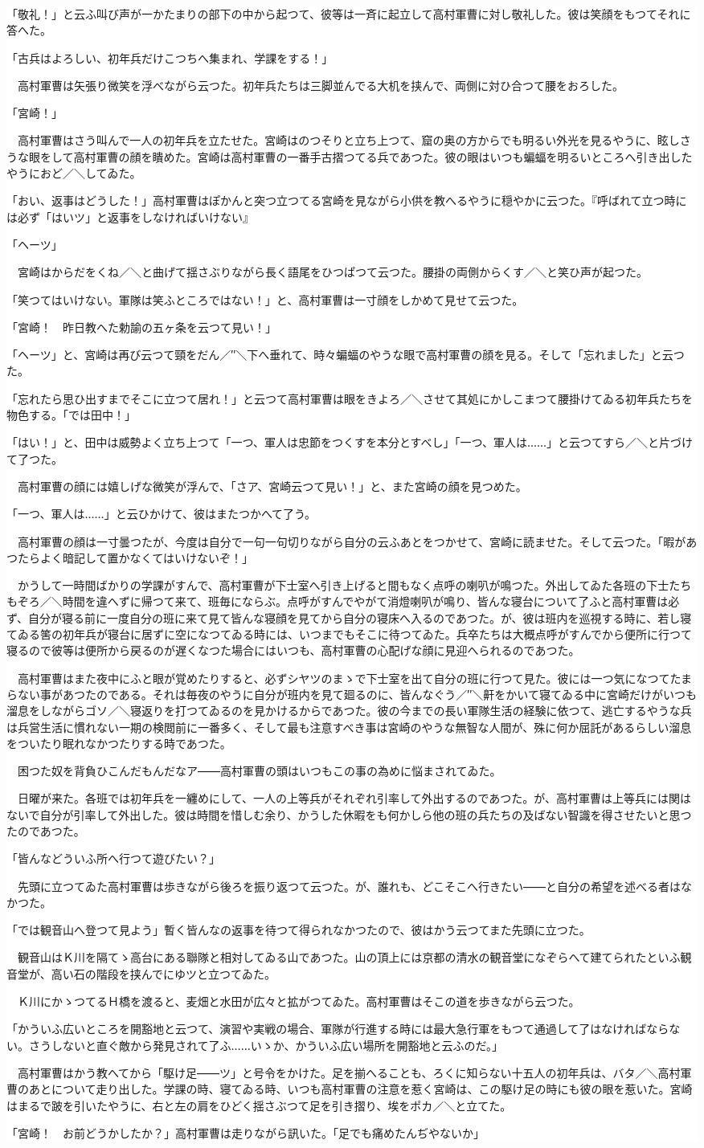 「敬礼！」と云ふ叫び声が一かたまりの部下の中から起つて、彼等は一斉に起立して高村軍曹に対し敬礼した。彼は笑顔をもつてそれに答へた。

「古兵はよろしい、初年兵だけこつちへ集まれ、学課をする！」

　高村軍曹は矢張り微笑を浮べながら云つた。初年兵たちは三脚並んでる大机を挟んで、両側に対ひ合つて腰をおろした。

「宮崎！」

　高村軍曹はさう叫んで一人の初年兵を立たせた。宮崎はのつそりと立ち上つて、窟の奥の方からでも明るい外光を見るやうに、眩しさうな眼をして高村軍曹の顔を瞶めた。宮崎は高村軍曹の一番手古摺つてる兵であつた。彼の眼はいつも蝙蝠を明るいところへ引き出したやうにおど／＼してゐた。

「おい、返事はどうした！」高村軍曹はぽかんと突つ立つてる宮崎を見ながら小供を教へるやうに穏やかに云つた。『呼ばれて立つ時には必ず「はいツ」と返事をしなければいけない』

「ヘーツ」

　宮崎はからだをくね／＼と曲げて揺さぶりながら長く語尾をひつぱつて云つた。腰掛の両側からくす／＼と笑ひ声が起つた。

「笑つてはいけない。軍隊は笑ふところではない！」と、高村軍曹は一寸顔をしかめて見せて云つた。

「宮崎！　昨日教へた勅諭の五ヶ条を云つて見い！」

「ヘーツ」と、宮崎は再び云つて頸をだん／″＼下へ垂れて、時々蝙蝠のやうな眼で高村軍曹の顔を見る。そして「忘れました」と云つた。

「忘れたら思ひ出すまでそこに立つて居れ！」と云つて高村軍曹は眼をきよろ／＼させて其処にかしこまつて腰掛けてゐる初年兵たちを物色する。「では田中！」

「はい！」と、田中は威勢よく立ち上つて「一つ、軍人は忠節をつくすを本分とすべし」「一つ、軍人は……」と云つてすら／＼と片づけて了つた。

　高村軍曹の顔には嬉しげな微笑が浮んで、「さア、宮崎云つて見い！」と、また宮崎の顔を見つめた。

「一つ、軍人は……」と云ひかけて、彼はまたつかへて了う。

　高村軍曹の顔は一寸曇つたが、今度は自分で一句一句切りながら自分の云ふあとをつかせて、宮崎に読ませた。そして云つた。「暇があつたらよく暗記して置かなくてはいけないぞ！」

　かうして一時間ばかりの学課がすんで、高村軍曹が下士室へ引き上げると間もなく点呼の喇叭が鳴つた。外出してゐた各班の下士たちもぞろ／＼時間を違へずに帰つて来て、班毎にならぶ。点呼がすんでやがて消燈喇叭が鳴り、皆んな寝台について了ふと高村軍曹は必ず、自分が寝る前に一度自分の班に来て見て皆んな寝顔を見てから自分の寝床へ入るのであつた。が、彼は班内を巡視する時に、若し寝てゐる筈の初年兵が寝台に居ずに空になつてゐる時には、いつまでもそこに待つてゐた。兵卒たちは大概点呼がすんでから便所に行つて寝るので彼等は便所から戻るのが遅くなつた場合にはいつも、高村軍曹の心配げな顔に見迎へられるのであつた。

　高村軍曹はまた夜中にふと眼が覚めたりすると、必ずシヤツのまゝで下士室を出て自分の班に行つて見た。彼には一つ気になつてたまらない事があつたのである。それは毎夜のやうに自分が班内を見て廻るのに、皆んなぐう／″＼鼾をかいて寝てゐる中に宮崎だけがいつも溜息をしながらゴソ／＼寝返りを打つてゐるのを見かけるからであつた。彼の今までの長い軍隊生活の経験に依つて、逃亡するやうな兵は兵営生活に慣れない一期の検閲前に一番多く、そして最も注意すべき事は宮崎のやうな無智な人間が、殊に何か屈託があるらしい溜息をついたり眠れなかつたりする時であつた。

　困つた奴を背負ひこんだもんだなア――高村軍曹の頭はいつもこの事の為めに悩まされてゐた。

　日曜が来た。各班では初年兵を一纏めにして、一人の上等兵がそれぞれ引率して外出するのであつた。が、高村軍曹は上等兵には関はないで自分が引率して外出した。彼は時間を惜しむ余り、かうした休暇をも何かしら他の班の兵たちの及ばない智識を得させたいと思つたのであつた。

「皆んなどういふ所へ行つて遊びたい？」

　先頭に立つてゐた高村軍曹は歩きながら後ろを振り返つて云つた。が、誰れも、どこそこへ行きたい――と自分の希望を述べる者はなかつた。

「では観音山へ登つて見よう」暫く皆んなの返事を待つて得られなかつたので、彼はかう云つてまた先頭に立つた。

　観音山はＫ川を隔てゝ高台にある聯隊と相対してゐる山であつた。山の頂上には京都の清水の観音堂になぞらへて建てられたといふ観音堂が、高い石の階段を挟んでにゆツと立つてゐた。

　Ｋ川にかゝつてるＨ橋を渡ると、麦畑と水田が広々と拡がつてゐた。高村軍曹はそこの道を歩きながら云つた。

「かういふ広いところを開豁地と云つて、演習や実戦の場合、軍隊が行進する時には最大急行軍をもつて通過して了はなければならない。さうしないと直ぐ敵から発見されて了ふ……いゝか、かういふ広い場所を開豁地と云ふのだ。」

　高村軍曹はかう教へてから「駆け足――ツ」と号令をかけた。足を揃へることも、ろくに知らない十五人の初年兵は、バタ／＼高村軍曹のあとについて走り出した。学課の時、寝てゐる時、いつも高村軍曹の注意を惹く宮崎は、この駆け足の時にも彼の眼を惹いた。宮崎はまるで跛を引いたやうに、右と左の肩をひどく揺さぶつて足を引き摺り、埃をポカ／＼と立てた。

「宮崎！　お前どうかしたか？」高村軍曹は走りながら訊いた。「足でも痛めたんぢやないか」
